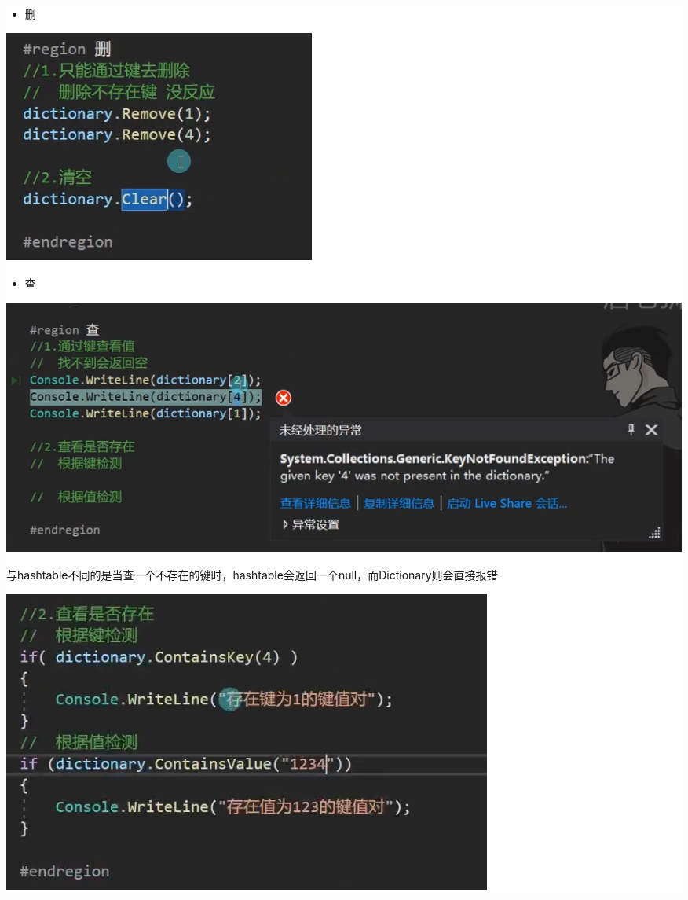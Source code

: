 - 删

![image-20230510000150466](.assets/image-20230510000150466.png)

- 查

![image-20230510000300226](.assets/image-20230510000300226.png)

与hashtable不同的是当查一个不存在的键时，hashtable会返回一个null，而Dictionary则会直接报错

![image-20230510000742021](.assets/image-20230510000742021.png)
